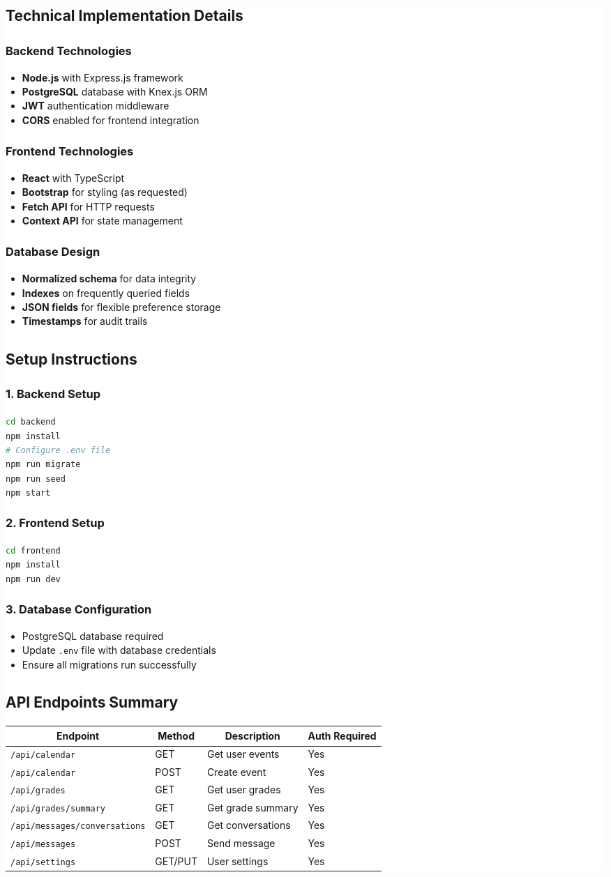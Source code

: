 ## Technical Implementation Details

### Backend Technologies
- **Node.js** with Express.js framework
- **PostgreSQL** database with Knex.js ORM
- **JWT** authentication middleware
- **CORS** enabled for frontend integration

### Frontend Technologies
- **React** with TypeScript
- **Bootstrap** for styling (as requested)
- **Fetch API** for HTTP requests
- **Context API** for state management

### Database Design
- **Normalized schema** for data integrity
- **Indexes** on frequently queried fields
- **JSON fields** for flexible preference storage
- **Timestamps** for audit trails

## Setup Instructions

### 1. Backend Setup
```bash
cd backend
npm install
# Configure .env file
npm run migrate
npm run seed
npm start
```

### 2. Frontend Setup
```bash
cd frontend
npm install
npm run dev
```

### 3. Database Configuration
- PostgreSQL database required
- Update `.env` file with database credentials
- Ensure all migrations run successfully

## API Endpoints Summary

| Endpoint | Method | Description | Auth Required |
|----------|--------|-------------|---------------|
| `/api/calendar` | GET | Get user events | Yes |
| `/api/calendar` | POST | Create event | Yes |
| `/api/grades` | GET | Get user grades | Yes |
| `/api/grades/summary` | GET | Get grade summary | Yes |
| `/api/messages/conversations` | GET | Get conversations | Yes |
| `/api/messages` | POST | Send message | Yes |
| `/api/settings` | GET/PUT | User settings | Yes |